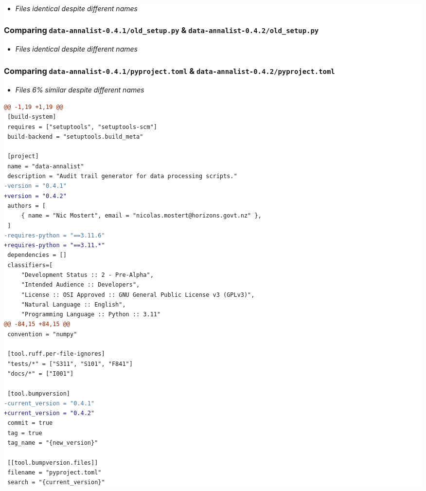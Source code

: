  * *Files identical despite different names*

### Comparing `data-annalist-0.4.1/old_setup.py` & `data-annalist-0.4.2/old_setup.py`

 * *Files identical despite different names*

### Comparing `data-annalist-0.4.1/pyproject.toml` & `data-annalist-0.4.2/pyproject.toml`

 * *Files 6% similar despite different names*

```diff
@@ -1,19 +1,19 @@
 [build-system]
 requires = ["setuptools", "setuptools-scm"]
 build-backend = "setuptools.build_meta"
 
 [project]
 name = "data-annalist"
 description = "Audit trail generator for data processing scripts."
-version = "0.4.1"
+version = "0.4.2"
 authors = [
     { name = "Nic Mostert", email = "nicolas.mostert@horizons.govt.nz" },
 ]
-requires-python = "==3.11.6"
+requires-python = "==3.11.*"
 dependencies = []
 classifiers=[
     "Development Status :: 2 - Pre-Alpha",
     "Intended Audience :: Developers",
     "License :: OSI Approved :: GNU General Public License v3 (GPLv3)",
     "Natural Language :: English",
     "Programming Language :: Python :: 3.11"
@@ -84,15 +84,15 @@
 convention = "numpy"
 
 [tool.ruff.per-file-ignores]
 "tests/*" = ["S311", "S101", "F841"]
 "docs/*" = ["I001"]
 
 [tool.bumpversion]
-current_version = "0.4.1"
+current_version = "0.4.2"
 commit = true
 tag = true
 tag_name = "{new_version}"
 
 [[tool.bumpversion.files]]
 filename = "pyproject.toml"
 search = "{current_version}"
```
